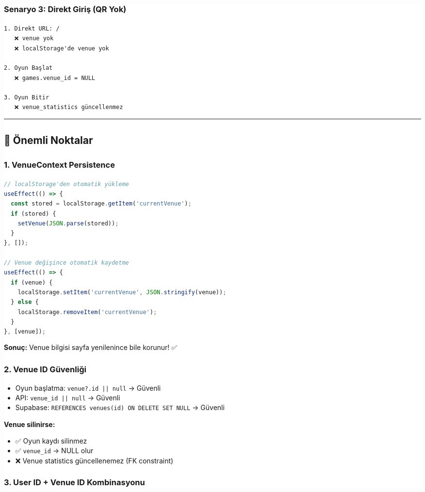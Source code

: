 ### Senaryo 3: Direkt Giriş (QR Yok)

```
1. Direkt URL: /
   ❌ venue yok
   ❌ localStorage'de venue yok

2. Oyun Başlat
   ❌ games.venue_id = NULL

3. Oyun Bitir
   ❌ venue_statistics güncellenmez
```

---

## 🔧 Önemli Noktalar

### 1. **VenueContext Persistence**
```typescript
// localStorage'den otomatik yükleme
useEffect(() => {
  const stored = localStorage.getItem('currentVenue');
  if (stored) {
    setVenue(JSON.parse(stored));
  }
}, []);

// Venue değişince otomatik kaydetme
useEffect(() => {
  if (venue) {
    localStorage.setItem('currentVenue', JSON.stringify(venue));
  } else {
    localStorage.removeItem('currentVenue');
  }
}, [venue]);
```

**Sonuç:** Venue bilgisi sayfa yenilenince bile korunur! ✅

### 2. **Venue ID Güvenliği**
- Oyun başlatma: `venue?.id || null` → Güvenli
- API: `venue_id || null` → Güvenli
- Supabase: `REFERENCES venues(id) ON DELETE SET NULL` → Güvenli

**Venue silinirse:**
- ✅ Oyun kaydı silinmez
- ✅ `venue_id` → NULL olur
- ❌ Venue statistics güncellenemez (FK constraint)

### 3. **User ID + Venue ID Kombinasyonu**
